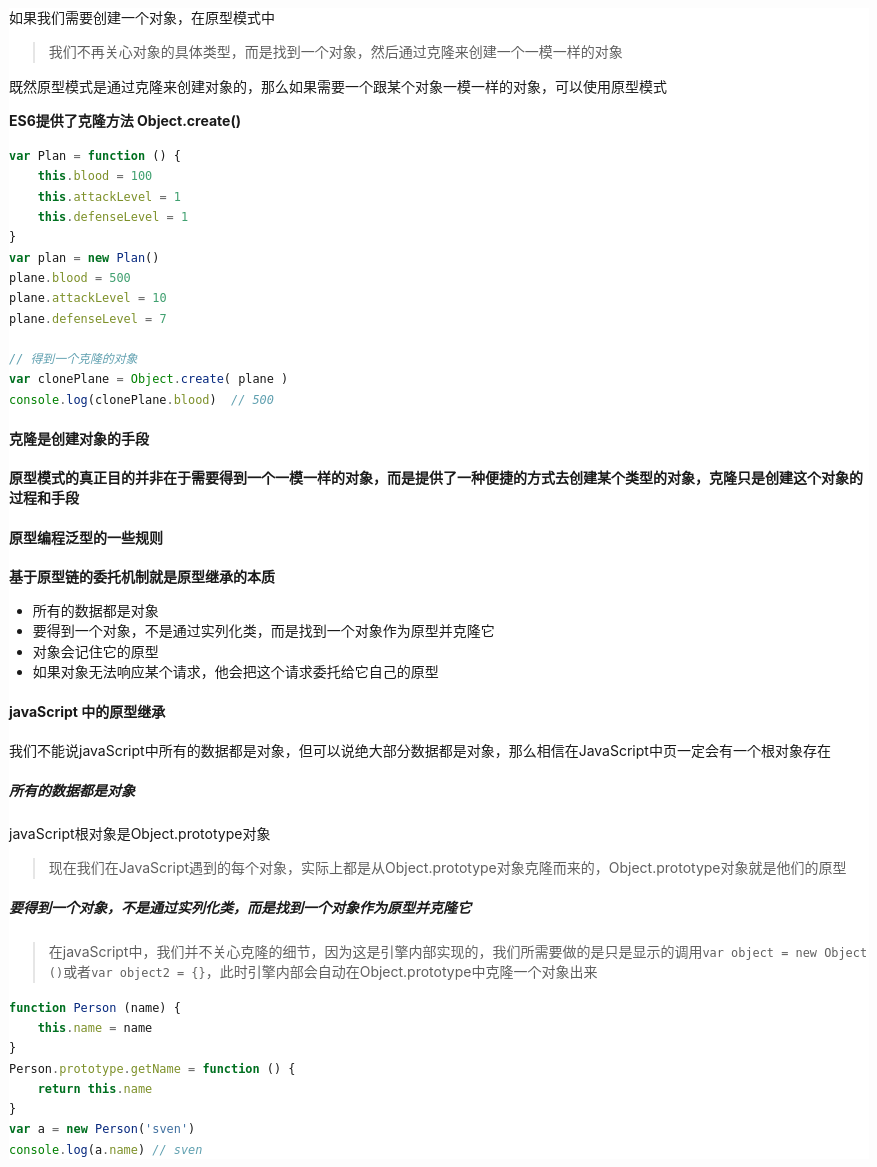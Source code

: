 如果我们需要创建一个对象，在原型模式中

> 我们不再关心对象的具体类型，而是找到一个对象，然后通过克隆来创建一个一模一样的对象

既然原型模式是通过克隆来创建对象的，那么如果需要一个跟某个对象一模一样的对象，可以使用原型模式

**ES6提供了克隆方法 Object.create()**

```javascript
var Plan = function () {
	this.blood = 100
	this.attackLevel = 1
	this.defenseLevel = 1
}
var plan = new Plan()
plane.blood = 500
plane.attackLevel = 10
plane.defenseLevel = 7

// 得到一个克隆的对象
var clonePlane = Object.create( plane )
console.log(clonePlane.blood)  // 500
```

#### 克隆是创建对象的手段

**原型模式的真正目的并非在于需要得到一个一模一样的对象，而是提供了一种便捷的方式去创建某个类型的对象，克隆只是创建这个对象的过程和手段**

#### 原型编程泛型的一些规则

**基于原型链的委托机制就是原型继承的本质**

+ 所有的数据都是对象
+ 要得到一个对象，不是通过实列化类，而是找到一个对象作为原型并克隆它
+ 对象会记住它的原型
+ 如果对象无法响应某个请求，他会把这个请求委托给它自己的原型

#### javaScript 中的原型继承

我们不能说javaScript中所有的数据都是对象，但可以说绝大部分数据都是对象，那么相信在JavaScript中页一定会有一个根对象存在

##### 所有的数据都是对象

javaScript根对象是Object.prototype对象

> 现在我们在JavaScript遇到的每个对象，实际上都是从Object.prototype对象克隆而来的，Object.prototype对象就是他们的原型

##### 要得到一个对象，不是通过实列化类，而是找到一个对象作为原型并克隆它

> 在javaScript中，我们并不关心克隆的细节，因为这是引擎内部实现的，我们所需要做的是只是显示的调用`var object = new Object()`或者`var object2 = {}`，此时引擎内部会自动在Object.prototype中克隆一个对象出来

```javascript
function Person (name) {
	this.name = name
}
Person.prototype.getName = function () {
	return this.name
}
var a = new Person('sven')
console.log(a.name) // sven
```
